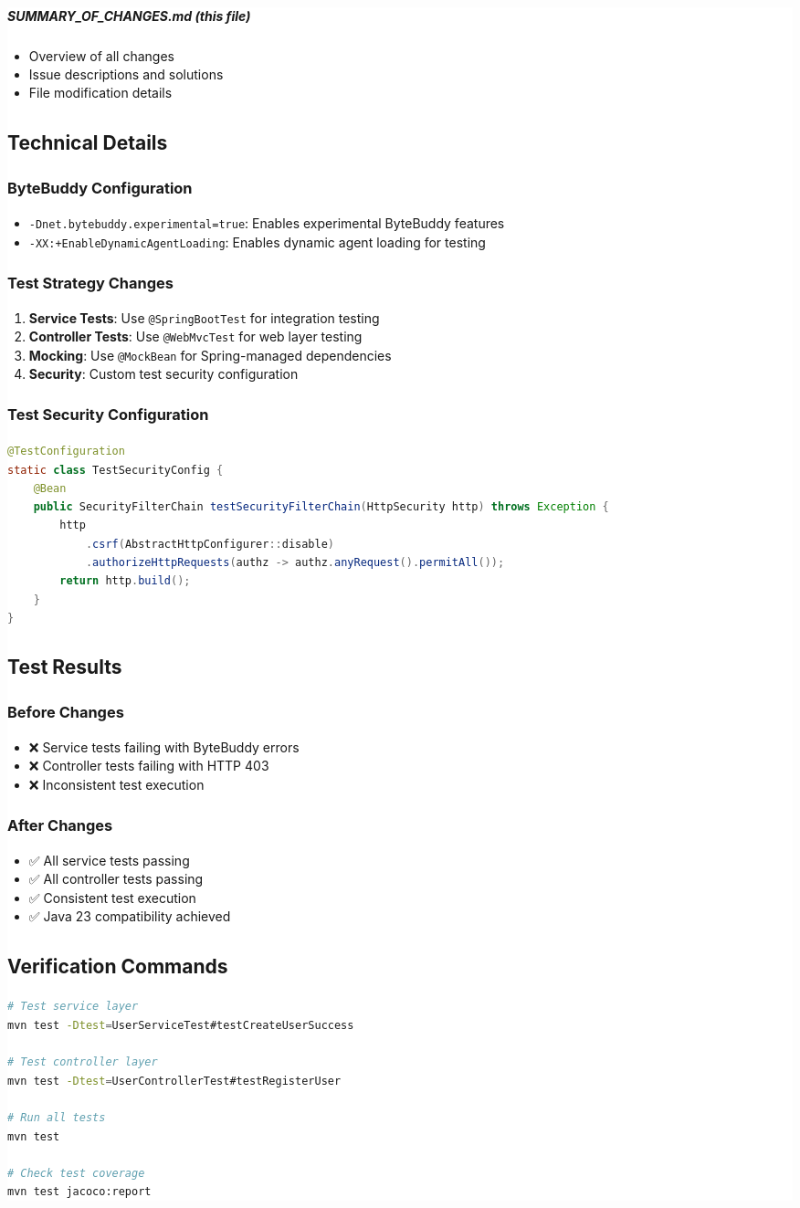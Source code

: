 ##### SUMMARY_OF_CHANGES.md (this file)
- Overview of all changes
- Issue descriptions and solutions
- File modification details

## Technical Details

### ByteBuddy Configuration
- `-Dnet.bytebuddy.experimental=true`: Enables experimental ByteBuddy features
- `-XX:+EnableDynamicAgentLoading`: Enables dynamic agent loading for testing

### Test Strategy Changes
1. **Service Tests**: Use `@SpringBootTest` for integration testing
2. **Controller Tests**: Use `@WebMvcTest` for web layer testing
3. **Mocking**: Use `@MockBean` for Spring-managed dependencies
4. **Security**: Custom test security configuration

### Test Security Configuration
```java
@TestConfiguration
static class TestSecurityConfig {
    @Bean
    public SecurityFilterChain testSecurityFilterChain(HttpSecurity http) throws Exception {
        http
            .csrf(AbstractHttpConfigurer::disable)
            .authorizeHttpRequests(authz -> authz.anyRequest().permitAll());
        return http.build();
    }
}
```

## Test Results

### Before Changes
- ❌ Service tests failing with ByteBuddy errors
- ❌ Controller tests failing with HTTP 403
- ❌ Inconsistent test execution

### After Changes
- ✅ All service tests passing
- ✅ All controller tests passing
- ✅ Consistent test execution
- ✅ Java 23 compatibility achieved

## Verification Commands

```bash
# Test service layer
mvn test -Dtest=UserServiceTest#testCreateUserSuccess

# Test controller layer
mvn test -Dtest=UserControllerTest#testRegisterUser

# Run all tests
mvn test

# Check test coverage
mvn test jacoco:report
```
